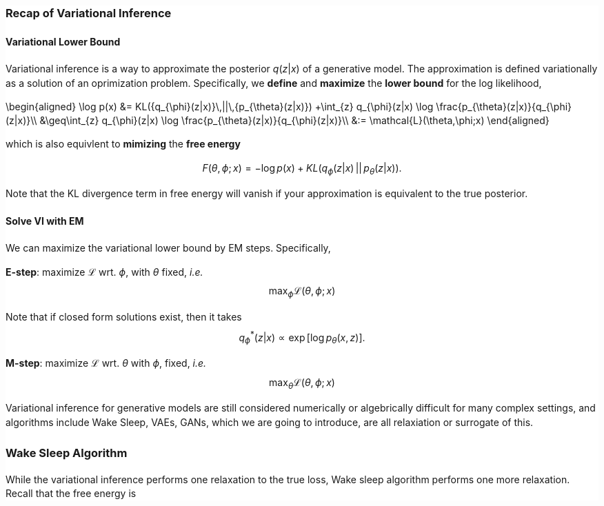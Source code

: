 ### Recap of Variational Inference

#### Variational Lower Bound

Variational inference is a way to approximate the posterior $q(z|x)$ of a generative model. 
The approximation is defined variationally as a solution of an oprimization problem. Specifically, we **define** and **maximize** the **lower bound** for the log likelihood,

<d-math block>
\begin{aligned}
\log p(x) 
&= KL({q_{\phi}(z|x)}\,||\,{p_{\theta}(z|x)})
 +\int_{z} q_{\phi}(z|x) \log \frac{p_{\theta}(z|x)}{q_{\phi}(z|x)}\\
&\geq\int_{z} q_{\phi}(z|x) \log \frac{p_{\theta}(z|x)}{q_{\phi}(z|x)}\\
&:= \mathcal{L}(\theta,\phi;x)
\end{aligned}
</d-math>

which is also equivlent to **mimizing** the **free energy**

$$
F(\theta,\phi;x)=-\log p(x)+ KL({q_{\phi}(z|x)}\,||\,{p_{\theta}(z|x)}).
$$

Note that the KL divergence term in free energy will vanish if your approximation is equivalent to the true posterior.

#### Solve VI with EM
We can maximize the variational lower bound by EM steps. Specifically, 

**E-step**: maximize $\mathcal{L}$ wrt. 
$\phi$, with
$\theta$ fixed, *i.e.* $$
\max_{\phi} \mathcal{L}(\theta,\phi;x)
$$

Note that if closed form solutions exist, then it takes $$
q_{\phi}^*(z|x)\propto \exp[\log p_{\theta}(x,z)].
$$

**M-step**: maximize $\mathcal{L}$ wrt. 
$\theta$ with
$\phi$, fixed, *i.e.* $$
\max_{\theta} \mathcal{L}(\theta,\phi;x)
$$

Variational inference for generative models are still considered numerically or algebrically difficult for many complex settings, and algorithms include Wake Sleep, VAEs, GANs, which we are going to introduce, are all relaxiation or surrogate of this.


### Wake Sleep Algorithm

While the variational inference performs one relaxation to the true loss, Wake sleep algorithm performs one more relaxation. Recall that the free energy is 
